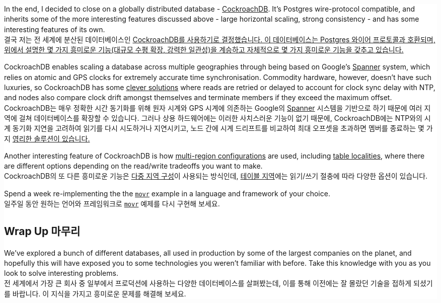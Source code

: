 In the end, I decided to close on a globally distributed database - [CockroachDB](https://www.cockroachlabs.com/). It’s Postgres wire-protocol compatible, and inherits some of the more interesting features discussed above - large horizontal scaling, strong consistency - and has some interesting features of its own.  
결국 저는 전 세계에 분산된 데이터베이스인 [CockroachDB를 사용하기로 결정했습니다. 이 데이터베이스는 Postgres 와이어 프로토콜과 호환되며, 위에서 설명한 몇 가지 흥미로운 기능(대규모 수평 확장, 강력한 일관성)을 계승하고 자체적으로 몇 가지 흥미로운 기능을 갖추고 있습니다.](https://www.cockroachlabs.com/)

CockroachDB enables scaling a database across multiple geographies through being based on Google’s [Spanner](http://static.googleusercontent.com/media/research.google.com/en//archive/spanner-osdi2012.pdf) system, which relies on atomic and GPS clocks for extremely accurate time synchronisation. Commodity hardware, however, doesn’t have such luxuries, so CockroachDB has some [clever solutions](https://www.cockroachlabs.com/blog/living-without-atomic-clocks/#How-does-CockroachDB-choose-transaction-timestamps?) where reads are retried or delayed to account for clock sync delay with NTP, and nodes also compare clock drift amongst themselves and terminate members if they exceed the maximum offset.  
CockroachDB는 매우 정확한 시간 동기화를 위해 원자 시계와 GPS 시계에 의존하는 Google의 [Spanner](http://static.googleusercontent.com/media/research.google.com/en//archive/spanner-osdi2012.pdf) 시스템을 기반으로 하기 때문에 여러 지역에 걸쳐 데이터베이스를 확장할 수 있습니다. 그러나 상용 하드웨어에는 이러한 사치스러운 기능이 없기 때문에, CockroachDB에는 NTP와의 시계 동기화 지연을 고려하여 읽기를 다시 시도하거나 지연시키고, 노드 간에 시계 드리프트를 비교하여 최대 오프셋을 초과하면 멤버를 종료하는 몇 가지 [영리한 솔루션이 있습니다.](https://www.cockroachlabs.com/blog/living-without-atomic-clocks/#How-does-CockroachDB-choose-transaction-timestamps?)

Another interesting feature of CockroachDB is how [multi-region configurations](https://www.cockroachlabs.com/docs/stable/multiregion-overview) are used, including [table localities](https://www.cockroachlabs.com/docs/stable/table-localities), where there are different options depending on the read/write tradeoffs you want to make.  
CockroachDB의 또 다른 흥미로운 기능은 [다중 지역 구성](https://www.cockroachlabs.com/docs/stable/multiregion-overview)이 사용되는 방식인데, [테이블 지역](https://www.cockroachlabs.com/docs/stable/table-localities)에는 읽기/쓰기 절충에 따라 다양한 옵션이 있습니다.

Spend a week re-implementing the the [`movr`](https://www.cockroachlabs.com/docs/v24.3/movr) example in a language and framework of your choice.  
일주일 동안 원하는 언어와 프레임워크로 [`movr`](https://www.cockroachlabs.com/docs/v24.3/movr) 예제를 다시 구현해 보세요.

## Wrap Up 마무리

We’ve explored a bunch of different databases, all used in production by some of the largest companies on the planet, and hopefully this will have exposed you to some technologies you weren’t familiar with before. Take this knowledge with you as you look to solve interesting problems.  
전 세계에서 가장 큰 회사 중 일부에서 프로덕션에 사용하는 다양한 데이터베이스를 살펴봤는데, 이를 통해 이전에는 잘 몰랐던 기술을 접하게 되셨기를 바랍니다. 이 지식을 가지고 흥미로운 문제를 해결해 보세요.